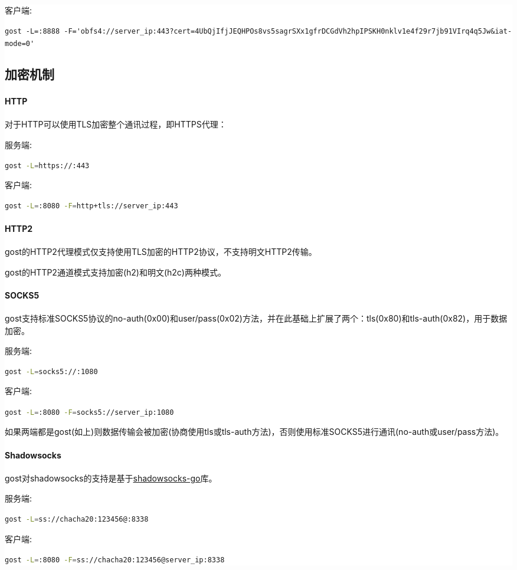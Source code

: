 客户端:
```
gost -L=:8888 -F='obfs4://server_ip:443?cert=4UbQjIfjJEQHPOs8vs5sagrSXx1gfrDCGdVh2hpIPSKH0nklv1e4f29r7jb91VIrq4q5Jw&iat-mode=0'
```

加密机制
------

#### HTTP

对于HTTP可以使用TLS加密整个通讯过程，即HTTPS代理：

服务端:

```bash
gost -L=https://:443
```
客户端:

```bash
gost -L=:8080 -F=http+tls://server_ip:443
```

#### HTTP2

gost的HTTP2代理模式仅支持使用TLS加密的HTTP2协议，不支持明文HTTP2传输。

gost的HTTP2通道模式支持加密(h2)和明文(h2c)两种模式。

#### SOCKS5

gost支持标准SOCKS5协议的no-auth(0x00)和user/pass(0x02)方法，并在此基础上扩展了两个：tls(0x80)和tls-auth(0x82)，用于数据加密。

服务端:

```bash
gost -L=socks5://:1080
```

客户端:

```bash
gost -L=:8080 -F=socks5://server_ip:1080
```

如果两端都是gost(如上)则数据传输会被加密(协商使用tls或tls-auth方法)，否则使用标准SOCKS5进行通讯(no-auth或user/pass方法)。

#### Shadowsocks
gost对shadowsocks的支持是基于[shadowsocks-go](https://github.com/shadowsocks/shadowsocks-go)库。

服务端:

```bash
gost -L=ss://chacha20:123456@:8338
```
客户端:

```bash
gost -L=:8080 -F=ss://chacha20:123456@server_ip:8338
```
